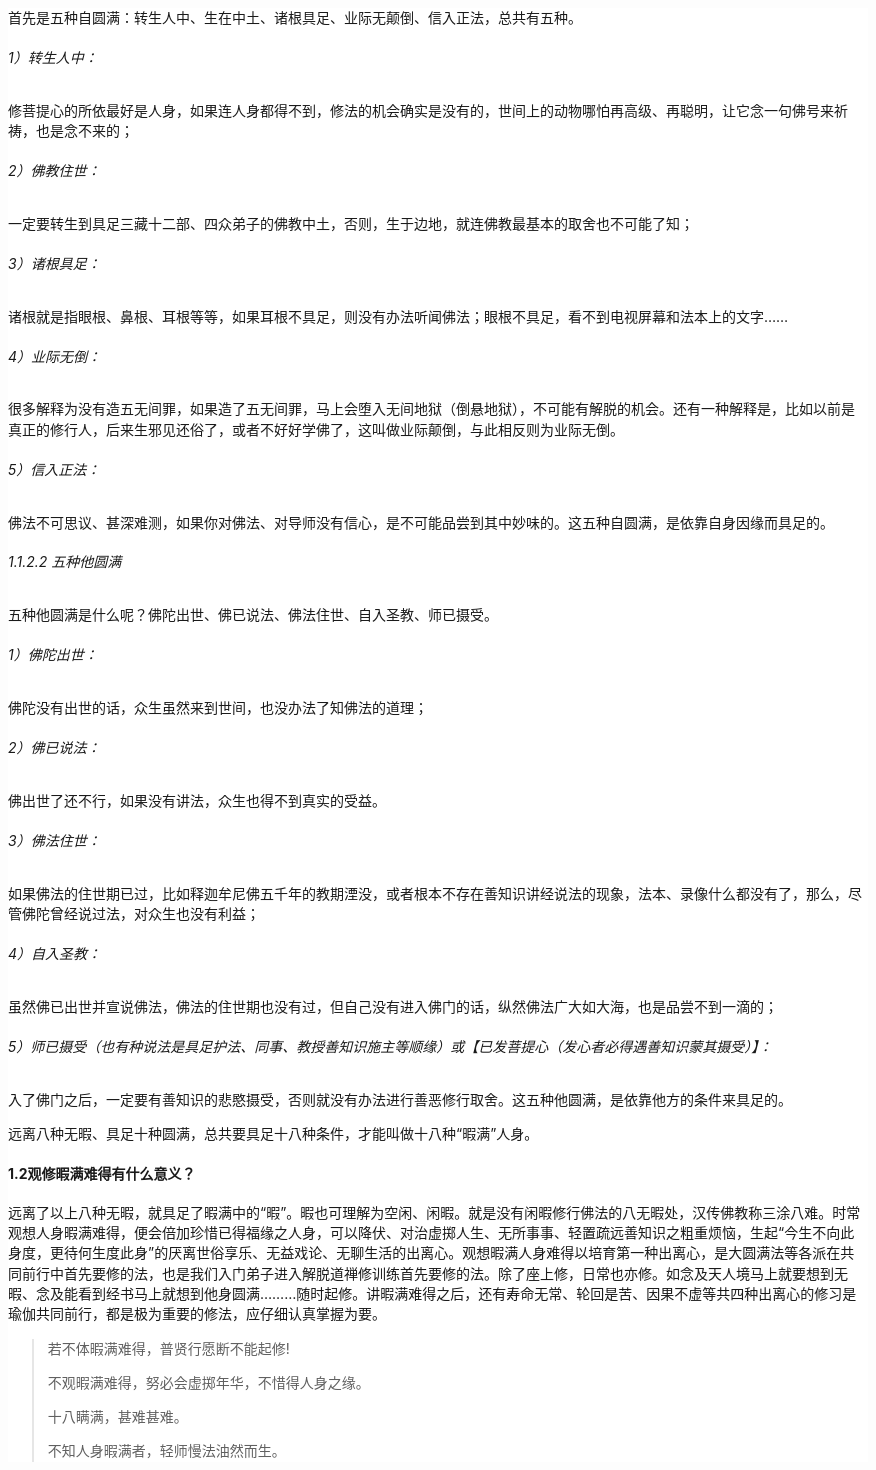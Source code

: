 首先是五种自圆满：转生人中、生在中土、诸根具足、业际无颠倒、信入正法，总共有五种。

###### 1）转生人中：

修菩提心的所依最好是人身，如果连人身都得不到，修法的机会确实是没有的，世间上的动物哪怕再高级、再聪明，让它念一句佛号来祈祷，也是念不来的；

###### 2）佛教住世：

一定要转生到具足三藏十二部、四众弟子的佛教中土，否则，生于边地，就连佛教最基本的取舍也不可能了知；

###### 3）诸根具足：

诸根就是指眼根、鼻根、耳根等等，如果耳根不具足，则没有办法听闻佛法；眼根不具足，看不到电视屏幕和法本上的文字……

###### 4）业际无倒：

很多解释为没有造五无间罪，如果造了五无间罪，马上会堕入无间地狱（倒悬地狱），不可能有解脱的机会。还有一种解释是，比如以前是真正的修行人，后来生邪见还俗了，或者不好好学佛了，这叫做业际颠倒，与此相反则为业际无倒。

###### 5）信入正法：

佛法不可思议、甚深难测，如果你对佛法、对导师没有信心，是不可能品尝到其中妙味的。这五种自圆满，是依靠自身因缘而具足的。

###### 1.1.2.2 五种他圆满

五种他圆满是什么呢？佛陀出世、佛已说法、佛法住世、自入圣教、师已摄受。

###### 1）佛陀出世：

佛陀没有出世的话，众生虽然来到世间，也没办法了知佛法的道理；

###### 2）佛已说法：

佛出世了还不行，如果没有讲法，众生也得不到真实的受益。

###### 3）佛法住世：

如果佛法的住世期已过，比如释迦牟尼佛五千年的教期湮没，或者根本不存在善知识讲经说法的现象，法本、录像什么都没有了，那么，尽管佛陀曾经说过法，对众生也没有利益；

###### 4）自入圣教：

虽然佛已出世并宣说佛法，佛法的住世期也没有过，但自己没有进入佛门的话，纵然佛法广大如大海，也是品尝不到一滴的；

###### 5）师已摄受（也有种说法是具足护法、同事、教授善知识施主等顺缘）或【已发菩提心（发心者必得遇善知识蒙其摄受）】：

入了佛门之后，一定要有善知识的悲愍摄受，否则就没有办法进行善恶修行取舍。这五种他圆满，是依靠他方的条件来具足的。

远离八种无暇、具足十种圆满，总共要具足十八种条件，才能叫做十八种“暇满”人身。

#### 1.2观修暇满难得有什么意义？



远离了以上八种无暇，就具足了暇满中的“暇”。暇也可理解为空闲、闲暇。就是没有闲暇修行佛法的八无暇处，汉传佛教称三涂八难。时常观想人身暇满难得，便会倍加珍惜已得福缘之人身，可以降伏、对治虚掷人生、无所事事、轻置疏远善知识之粗重烦恼，生起“今生不向此身度，更待何生度此身”的厌离世俗享乐、无益戏论、无聊生活的出离心。观想暇满人身难得以培育第一种出离心，是大圆满法等各派在共同前行中首先要修的法，也是我们入门弟子进入解脱道禅修训练首先要修的法。除了座上修，日常也亦修。如念及天人境马上就要想到无暇、念及能看到经书马上就想到他身圆满………随时起修。讲暇满难得之后，还有寿命无常、轮回是苦、因果不虚等共四种出离心的修习是瑜伽共同前行，都是极为重要的修法，应仔细认真掌握为要。

>若不体暇满难得，普贤行愿断不能起修!
>
>不观暇满难得，努必会虚掷年华，不惜得人身之缘。
>
>十八瞒满，甚难甚难。
>
>不知人身暇满者，轻师慢法油然而生。
>
